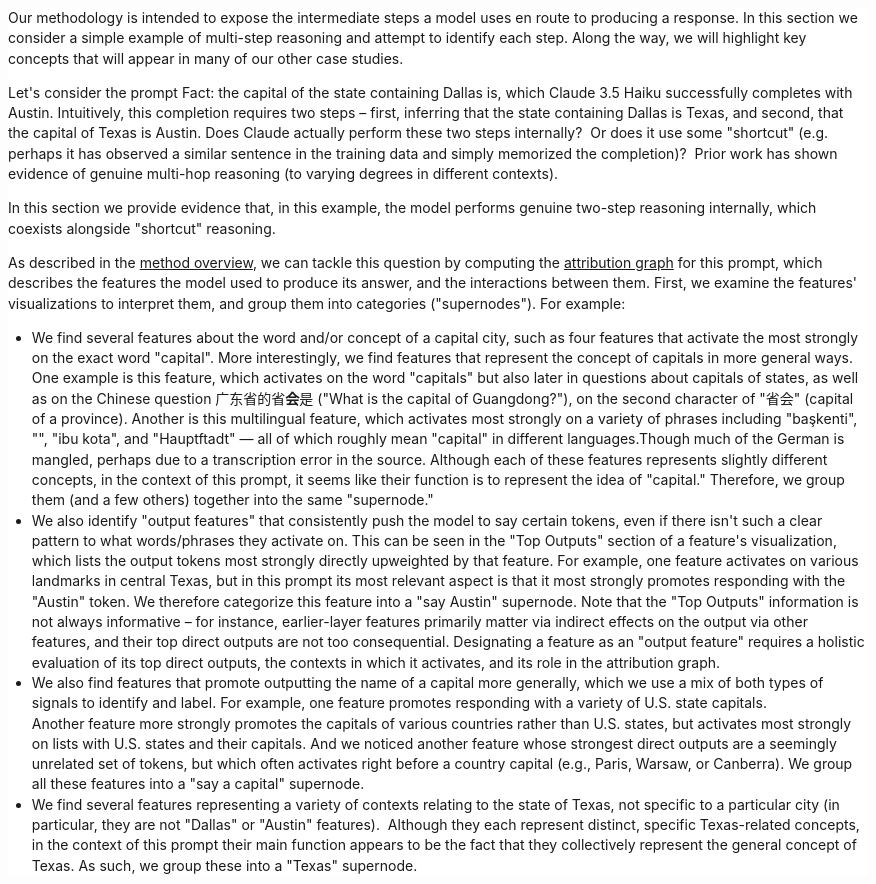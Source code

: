 Our methodology is intended to expose the intermediate steps a model uses en route to producing a response. In this section we consider a simple example of multi-step reasoning and attempt to identify each step. Along the way, we will highlight key concepts that will appear in many of our other case studies.

Let's consider the prompt Fact: the capital of the state containing Dallas is, which Claude 3.5 Haiku successfully completes with Austin. Intuitively, this completion requires two steps – first, inferring that the state containing Dallas is Texas, and second, that the capital of Texas is Austin. Does Claude actually perform these two steps internally?  Or does it use some "shortcut" (e.g. perhaps it has observed a similar sentence in the training data and simply memorized the completion)?  Prior work  has shown evidence of genuine multi-hop reasoning (to varying degrees in different contexts).

In this section we provide evidence that, in this example, the model performs genuine two-step reasoning internally, which coexists alongside "shortcut" reasoning.

As described in the [method overview](#method-overview), we can tackle this question by computing the [attribution graph](./static_js/attribution_graphs/index.html?slug=capital-state-dallas) for this prompt, which describes the features the model used to produce its answer, and the interactions between them. First, we examine the features' visualizations to interpret them, and group them into categories ("supernodes"). For example:

- We find several features about the word and/or concept of a capital city, such as four features that activate the most strongly on the exact word "capital". More interestingly, we find features that represent the concept of capitals in more general ways. One example is this feature, which activates on the word "capitals" but also later in questions about capitals of states, as well as on the Chinese question 广东省的省**会**是 ("What is the capital of Guangdong?"), on the second character of "省会" (capital of a province). Another is this multilingual feature, which activates most strongly on a variety of phrases including "başkenti", "", "ibu kota", and "Hauptftadt" — all of which roughly mean "capital" in different languages.Though much of the German is mangled, perhaps due to a transcription error in the source. Although each of these features represents slightly different concepts, in the context of this prompt, it seems like their function is to represent the idea of "capital." Therefore, we group them (and a few others) together into the same "supernode."
- We also identify "output features" that consistently push the model to say certain tokens, even if there isn't such a clear pattern to what words/phrases they activate on. This can be seen in the "Top Outputs" section of a feature's visualization, which lists the output tokens most strongly directly upweighted by that feature. For example, one feature activates on various landmarks in central Texas, but in this prompt its most relevant aspect is that it most strongly promotes responding with the "Austin" token. We therefore categorize this feature into a "say Austin" supernode. Note that the "Top Outputs" information is not always informative – for instance, earlier-layer features primarily matter via indirect effects on the output via other features, and their top direct outputs are not too consequential. Designating a feature as an "output feature" requires a holistic evaluation of its top direct outputs, the contexts in which it activates, and its role in the attribution graph.
- We also find features that promote outputting the name of a capital more generally, which we use a mix of both types of signals to identify and label. For example, one feature promotes responding with a variety of U.S. state capitals. Another feature more strongly promotes the capitals of various countries rather than U.S. states, but activates most strongly on lists with U.S. states and their capitals. And we noticed another feature whose strongest direct outputs are a seemingly unrelated set of tokens, but which often activates right before a country capital (e.g., Paris, Warsaw, or Canberra). We group all these features into a "say a capital" supernode.
- We find several features representing a variety of contexts relating to the state of Texas, not specific to a particular city (in particular, they are not "Dallas" or "Austin" features).  Although they each represent distinct, specific Texas-related concepts, in the context of this prompt their main function appears to be the fact that they collectively represent the general concept of Texas. As such, we group these into a "Texas" supernode.
